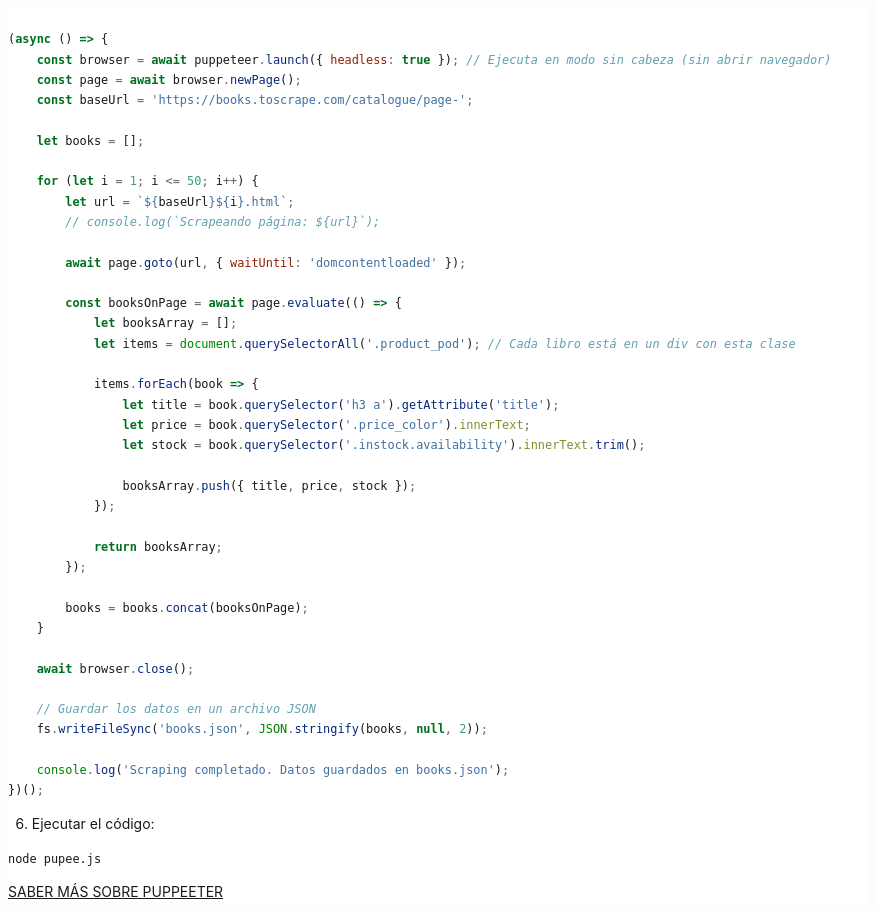 ```javascript

(async () => {
    const browser = await puppeteer.launch({ headless: true }); // Ejecuta en modo sin cabeza (sin abrir navegador)
    const page = await browser.newPage();
    const baseUrl = 'https://books.toscrape.com/catalogue/page-';

    let books = [];

    for (let i = 1; i <= 50; i++) {
        let url = `${baseUrl}${i}.html`;
        // console.log(`Scrapeando página: ${url}`);
        
        await page.goto(url, { waitUntil: 'domcontentloaded' });

        const booksOnPage = await page.evaluate(() => {
            let booksArray = [];
            let items = document.querySelectorAll('.product_pod'); // Cada libro está en un div con esta clase

            items.forEach(book => {
                let title = book.querySelector('h3 a').getAttribute('title');
                let price = book.querySelector('.price_color').innerText;
                let stock = book.querySelector('.instock.availability').innerText.trim();

                booksArray.push({ title, price, stock });
            });

            return booksArray;
        });

        books = books.concat(booksOnPage);
    }

    await browser.close();

    // Guardar los datos en un archivo JSON
    fs.writeFileSync('books.json', JSON.stringify(books, null, 2));

    console.log('Scraping completado. Datos guardados en books.json');
})();
```
6. Ejecutar el código:
```bash
node pupee.js 
```

[SABER MÁS SOBRE PUPPEETER](https://www.youtube.com/watch?v=gBnrdedhuU4)
